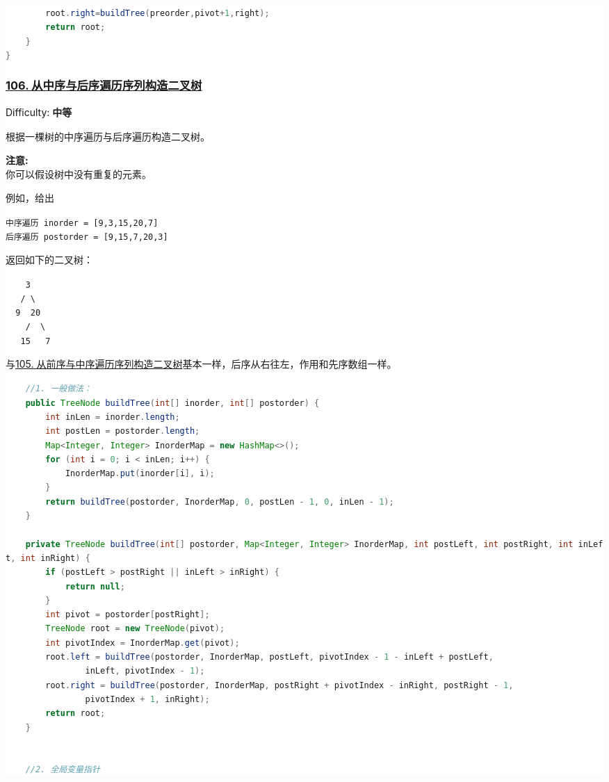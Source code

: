 ```java
        root.right=buildTree(preorder,pivot+1,right);
        return root;
    }
}
```



### [106. 从中序与后序遍历序列构造二叉树](https://leetcode-cn.com/problems/construct-binary-tree-from-inorder-and-postorder-traversal/)

Difficulty: **中等**


根据一棵树的中序遍历与后序遍历构造二叉树。

**注意:**  
你可以假设树中没有重复的元素。

例如，给出

```
中序遍历 inorder = [9,3,15,20,7]
后序遍历 postorder = [9,15,7,20,3]
```

返回如下的二叉树：

```
    3
   / \
  9  20
    /  \
   15   7
```

与[105. 从前序与中序遍历序列构造二叉树](#105-从前序与中序遍历序列构造二叉树)基本一样，后序从右往左，作用和先序数组一样。

```java
	//1. 一般做法：
	public TreeNode buildTree(int[] inorder, int[] postorder) {
        int inLen = inorder.length;
        int postLen = postorder.length;
        Map<Integer, Integer> InorderMap = new HashMap<>();
        for (int i = 0; i < inLen; i++) {
            InorderMap.put(inorder[i], i);
        }
        return buildTree(postorder, InorderMap, 0, postLen - 1, 0, inLen - 1);
    }

    private TreeNode buildTree(int[] postorder, Map<Integer, Integer> InorderMap, int postLeft, int postRight, int inLeft, int inRight) {
        if (postLeft > postRight || inLeft > inRight) {
            return null;
        }
        int pivot = postorder[postRight];
        TreeNode root = new TreeNode(pivot);
        int pivotIndex = InorderMap.get(pivot);
        root.left = buildTree(postorder, InorderMap, postLeft, pivotIndex - 1 - inLeft + postLeft,
                inLeft, pivotIndex - 1);
        root.right = buildTree(postorder, InorderMap, postRight + pivotIndex - inRight, postRight - 1,
                pivotIndex + 1, inRight);
        return root;
    }


	//2. 全局变量指针
```
